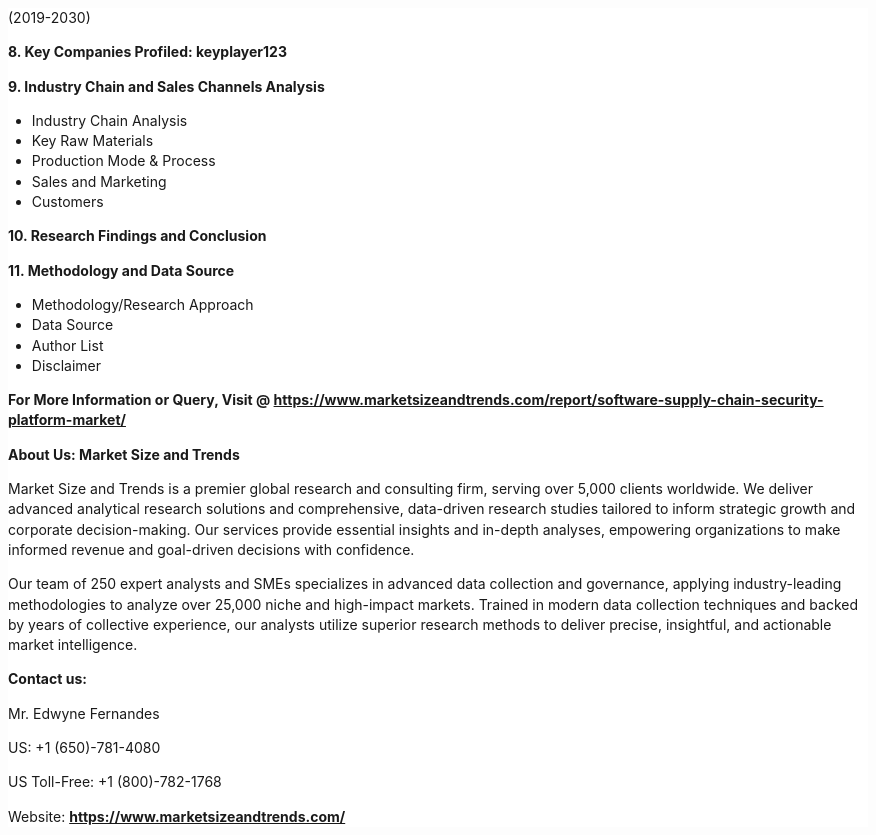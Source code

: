 (2019-2030)</li></ul><p><strong>8. Key Companies Profiled: keyplayer123</strong></p><p><strong>9. Industry Chain and Sales Channels Analysis</strong></p><ul><li>Industry Chain Analysis</li><li>Key Raw Materials</li><li>Production Mode &amp; Process</li><li>Sales and Marketing</li><li>Customers</li></ul><p><strong>10. Research Findings and Conclusion</strong></p><p><strong>11. Methodology and Data Source</strong></p><ul><li>Methodology/Research Approach</li><li>Data Source</li><li>Author List</li><li>Disclaimer</li></ul></p><p><strong>For More Information or Query, Visit @ <a href="https://www.marketsizeandtrends.com/report/software-supply-chain-security-platform-market/">https://www.marketsizeandtrends.com/report/software-supply-chain-security-platform-market/</a></strong></p><p><strong>About Us: Market Size and Trends</strong></p><p>Market Size and Trends is a premier global research and consulting firm, serving over 5,000 clients worldwide. We deliver advanced analytical research solutions and comprehensive, data-driven research studies tailored to inform strategic growth and corporate decision-making. Our services provide essential insights and in-depth analyses, empowering organizations to make informed revenue and goal-driven decisions with confidence.</p><p>Our team of 250 expert analysts and SMEs specializes in advanced data collection and governance, applying industry-leading methodologies to analyze over 25,000 niche and high-impact markets. Trained in modern data collection techniques and backed by years of collective experience, our analysts utilize superior research methods to deliver precise, insightful, and actionable market intelligence.</p><p><strong>Contact us:</strong></p><p>Mr. Edwyne Fernandes</p><p>US: +1 (650)-781-4080</p><p>US Toll-Free: +1 (800)-782-1768</p><p>Website: <strong><a href="https://www.marketsizeandtrends.com/">https://www.marketsizeandtrends.com/</a></strong></p>
